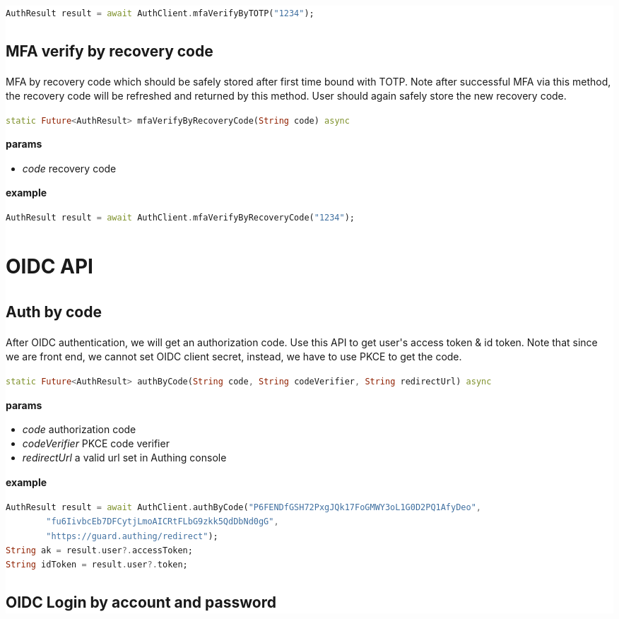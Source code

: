 ```dart
AuthResult result = await AuthClient.mfaVerifyByTOTP("1234");
```



## MFA verify by recovery code 

MFA by recovery code which should be safely stored after first time bound with TOTP. Note after successful MFA via this method, the recovery code will be refreshed and returned by this method. User should again safely store the new recovery code.

```dart
static Future<AuthResult> mfaVerifyByRecoveryCode(String code) async
```

**params**

- *code* recovery code

**example**

```dart
AuthResult result = await AuthClient.mfaVerifyByRecoveryCode("1234");
```



# OIDC API 

## Auth by code 

After OIDC authentication, we will get an authorization code. Use this API to get user's access token & id token. Note that since we are front end, we cannot set OIDC client secret, instead, we have to use PKCE to get the code.

```dart
static Future<AuthResult> authByCode(String code, String codeVerifier, String redirectUrl) async
```

**params**

- *code* authorization code
- *codeVerifier* PKCE code verifier
- *redirectUrl* a valid url set in Authing console

**example**

```dart
AuthResult result = await AuthClient.authByCode("P6FENDfGSH72PxgJQk17FoGMWY3oL1G0D2PQ1AfyDeo",
        "fu6IivbcEb7DFCytjLmoAICRtFLbG9zkk5QdDbNd0gG",
        "https://guard.authing/redirect");
String ak = result.user?.accessToken;
String idToken = result.user?.token;
```



## OIDC Login by account and password 
